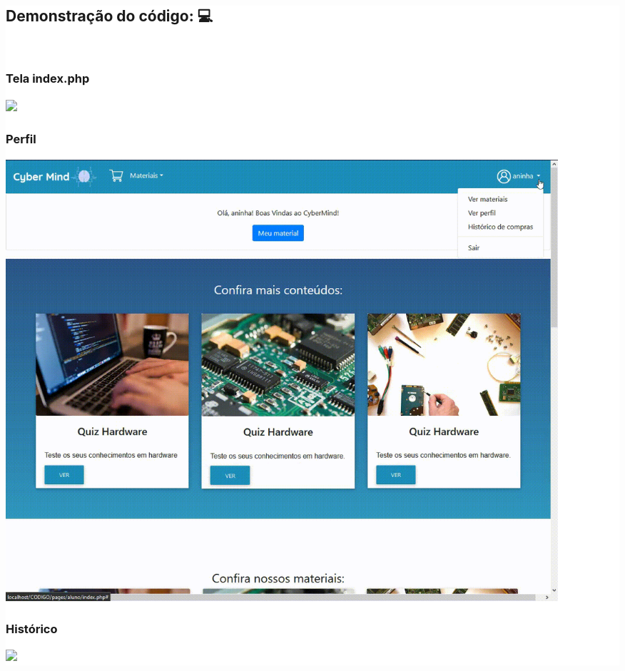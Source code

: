 ## <b>Demonstração do código:</b> :computer:

<br>

### Tela index.php
<img src="../../assets/img/aluno-pós-login.gif" width="90%">


<br>

### Perfil
<img src="../../assets/img/perfil.gif" width="90%">

<br>

### Histórico
<img src="../../assets/img/histórico.gif" width="90%">
